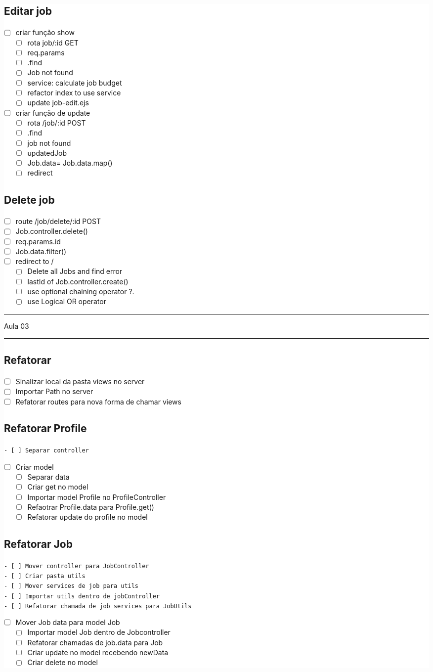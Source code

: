 ## Editar job
  - [ ] criar função show
    - [ ] rota job/:id GET
    - [ ] req.params
    - [ ] .find
    - [ ] Job not found
    - [ ] service: calculate job budget
    - [ ] refactor index to use service
    - [ ] update job-edit.ejs
  - [ ] criar função de update
    - [ ] rota /job/:id POST
    - [ ] .find
    - [ ] job not found
    - [ ] updatedJob
    - [ ] Job.data= Job.data.map()
    - [ ] redirect

## Delete job
  - [ ] route /job/delete/:id POST
  - [ ] Job.controller.delete()
  - [ ] req.params.id
  - [ ] Job.data.filter()
  - [ ] redirect to /
	- [ ] Delete all Jobs and find error
    - [ ] lastId of Job.controller.create()
    - [ ] use optional chaining operator ?.
    - [ ] use Logical OR operator

---

Aula 03

---

## Refatorar
 - [ ] Sinalizar local da pasta views no server
 - [ ] Importar Path no server
 - [ ] Refatorar routes para nova forma de chamar views

## Refatorar Profile
	- [ ] Separar controller
  - [ ] Criar model
	- [ ] Separar data
	- [ ] Criar get no model
 	- [ ] Importar model Profile no ProfileController
	- [ ] Refaotrar Profile.data para Profile.get()
	- [ ] Refatorar update do profile no model

## Refatorar Job
	- [ ] Mover controller para JobController
	- [ ] Criar pasta utils
	- [ ] Mover services de job para utils
	- [ ] Importar utils dentro de jobController
	- [ ] Refatorar chamada de job services para JobUtils
  - [ ] Mover Job data para model Job
	- [ ] Importar model Job dentro de Jobcontroller
	- [ ] Refatorar chamadas de job.data para Job
	- [ ] Criar update no model recebendo newData
	- [ ] Criar delete no model
